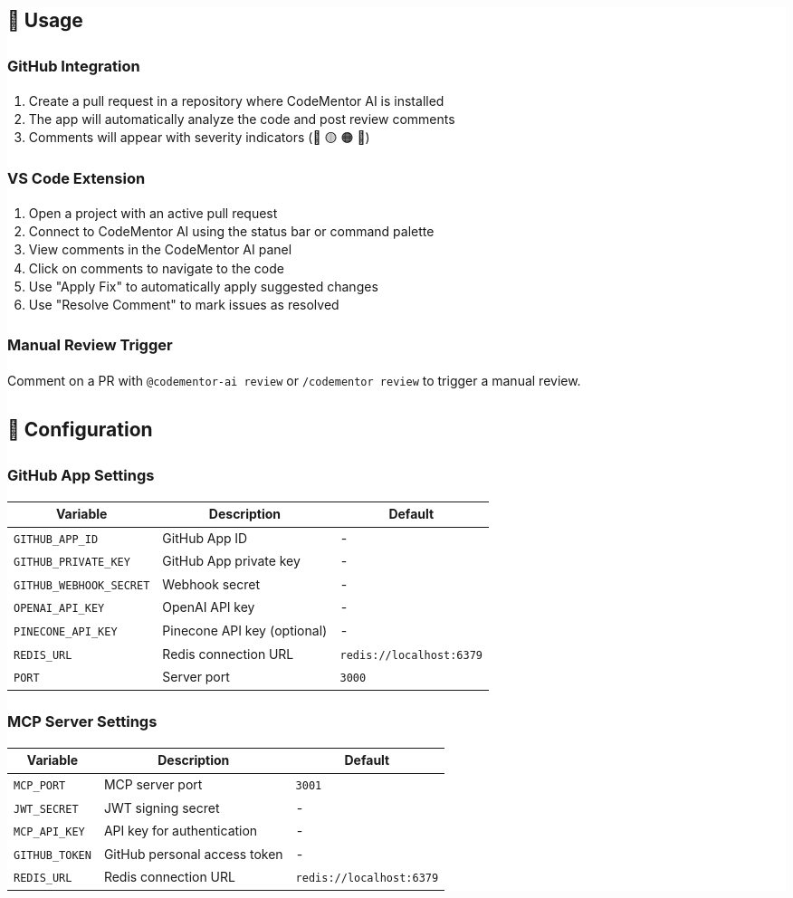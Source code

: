 ## 🎯 Usage

### GitHub Integration

1. Create a pull request in a repository where CodeMentor AI is installed
2. The app will automatically analyze the code and post review comments
3. Comments will appear with severity indicators (🔴 🟡 🟠 🔵)

### VS Code Extension

1. Open a project with an active pull request
2. Connect to CodeMentor AI using the status bar or command palette
3. View comments in the CodeMentor AI panel
4. Click on comments to navigate to the code
5. Use "Apply Fix" to automatically apply suggested changes
6. Use "Resolve Comment" to mark issues as resolved

### Manual Review Trigger

Comment on a PR with `@codementor-ai review` or `/codementor review` to trigger a manual review.

## 🔧 Configuration

### GitHub App Settings

| Variable | Description | Default |
|----------|-------------|---------|
| `GITHUB_APP_ID` | GitHub App ID | - |
| `GITHUB_PRIVATE_KEY` | GitHub App private key | - |
| `GITHUB_WEBHOOK_SECRET` | Webhook secret | - |
| `OPENAI_API_KEY` | OpenAI API key | - |
| `PINECONE_API_KEY` | Pinecone API key (optional) | - |
| `REDIS_URL` | Redis connection URL | `redis://localhost:6379` |
| `PORT` | Server port | `3000` |

### MCP Server Settings

| Variable | Description | Default |
|----------|-------------|---------|
| `MCP_PORT` | MCP server port | `3001` |
| `JWT_SECRET` | JWT signing secret | - |
| `MCP_API_KEY` | API key for authentication | - |
| `GITHUB_TOKEN` | GitHub personal access token | - |
| `REDIS_URL` | Redis connection URL | `redis://localhost:6379` |
